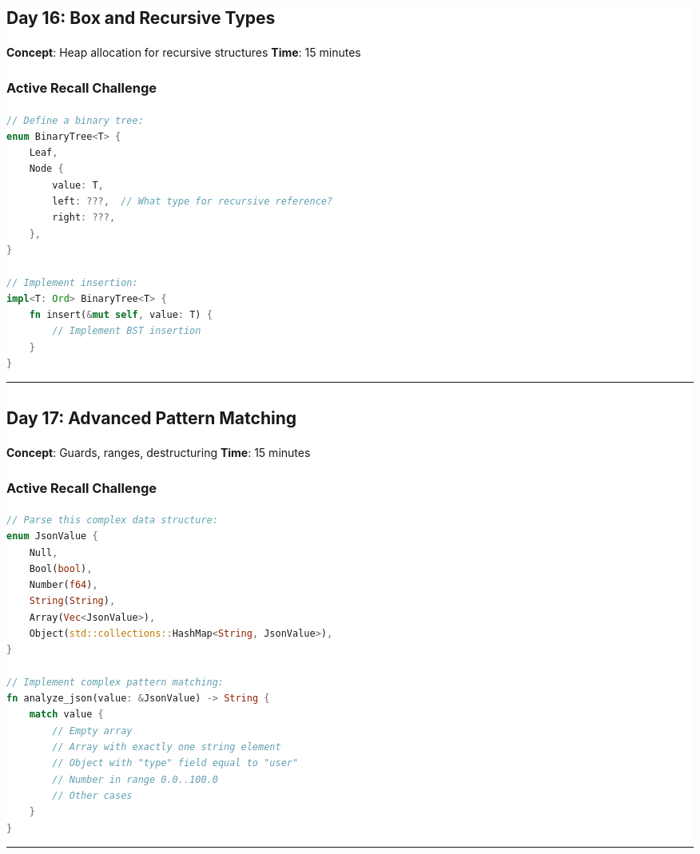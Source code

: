 
## Day 16: Box and Recursive Types
**Concept**: Heap allocation for recursive structures
**Time**: 15 minutes

### Active Recall Challenge
```rust
// Define a binary tree:
enum BinaryTree<T> {
    Leaf,
    Node {
        value: T,
        left: ???,  // What type for recursive reference?
        right: ???,
    },
}

// Implement insertion:
impl<T: Ord> BinaryTree<T> {
    fn insert(&mut self, value: T) {
        // Implement BST insertion
    }
}
```

---

## Day 17: Advanced Pattern Matching
**Concept**: Guards, ranges, destructuring
**Time**: 15 minutes

### Active Recall Challenge
```rust
// Parse this complex data structure:
enum JsonValue {
    Null,
    Bool(bool),
    Number(f64),
    String(String),
    Array(Vec<JsonValue>),
    Object(std::collections::HashMap<String, JsonValue>),
}

// Implement complex pattern matching:
fn analyze_json(value: &JsonValue) -> String {
    match value {
        // Empty array
        // Array with exactly one string element
        // Object with "type" field equal to "user"
        // Number in range 0.0..100.0
        // Other cases
    }
}
```

---